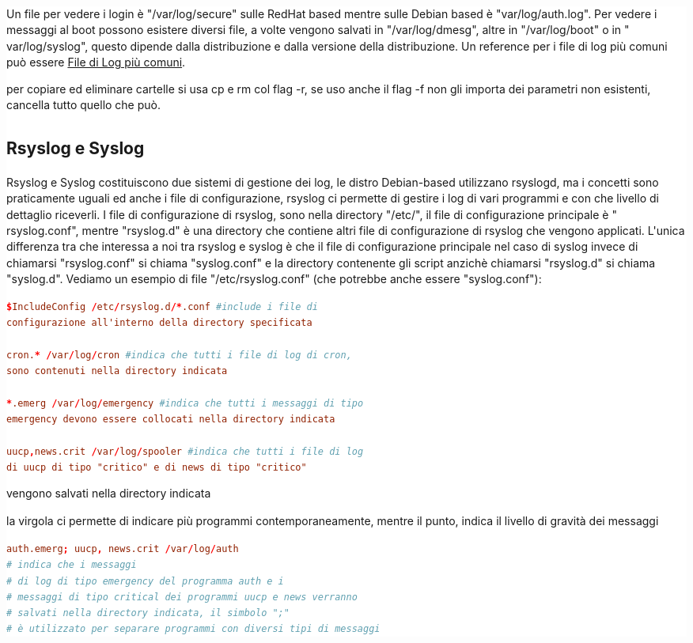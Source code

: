 
Un file per vedere i login è "/var/log/secure" sulle RedHat based
mentre sulle Debian based è "var/log/auth.log". Per vedere i
messaggi al boot possono esistere diversi file, a volte vengono
salvati in "/var/log/dmesg", altre in "/var/log/boot" o in "
var/log/syslog", questo dipende dalla distribuzione e dalla
versione della distribuzione. Un reference per i file di log più
comuni può essere
[File di Log più comuni](http://www.thegeekstuff.com/2011/08/linux-var-log-files/).

per copiare ed eliminare cartelle si usa cp e rm col flag -r, se
uso anche il flag -f non gli importa dei parametri non esistenti,
cancella tutto quello che può.


## Rsyslog e Syslog

Rsyslog e Syslog costituiscono due sistemi di gestione dei log,
le distro Debian-based utilizzano rsyslogd, ma i concetti sono
praticamente uguali ed anche i file di configurazione, rsyslog ci
permette di gestire i log di vari programmi e con che livello di
dettaglio riceverli. I file di configurazione di rsyslog, sono
nella directory "/etc/", il file di configurazione principale è "
rsyslog.conf", mentre "rsyslog.d" è una directory che contiene
altri file di configurazione di rsyslog che vengono applicati.
L'unica differenza tra che interessa a noi tra rsyslog e syslog è
che il file di configurazione principale nel caso di syslog
invece di chiamarsi "rsyslog.conf" si chiama "syslog.conf" e la
directory contenente gli script anzichè chiamarsi "rsyslog.d" si
chiama "syslog.d". Vediamo un esempio di file "/etc/rsyslog.conf"
(che potrebbe anche essere "syslog.conf"):

```conf
$IncludeConfig /etc/rsyslog.d/*.conf #include i file di
configurazione all'interno della directory specificata

cron.* /var/log/cron #indica che tutti i file di log di cron,
sono contenuti nella directory indicata

*.emerg /var/log/emergency #indica che tutti i messaggi di tipo
emergency devono essere collocati nella directory indicata

uucp,news.crit /var/log/spooler #indica che tutti i file di log
di uucp di tipo "critico" e di news di tipo "critico"
```

vengono salvati nella directory indicata

la virgola ci permette di indicare più programmi
contemporaneamente, mentre il punto, indica il livello di gravità
dei messaggi

```conf
auth.emerg; uucp, news.crit /var/log/auth
# indica che i messaggi
# di log di tipo emergency del programma auth e i
# messaggi di tipo critical dei programmi uucp e news verranno
# salvati nella directory indicata, il simbolo ";"
# è utilizzato per separare programmi con diversi tipi di messaggi
```
